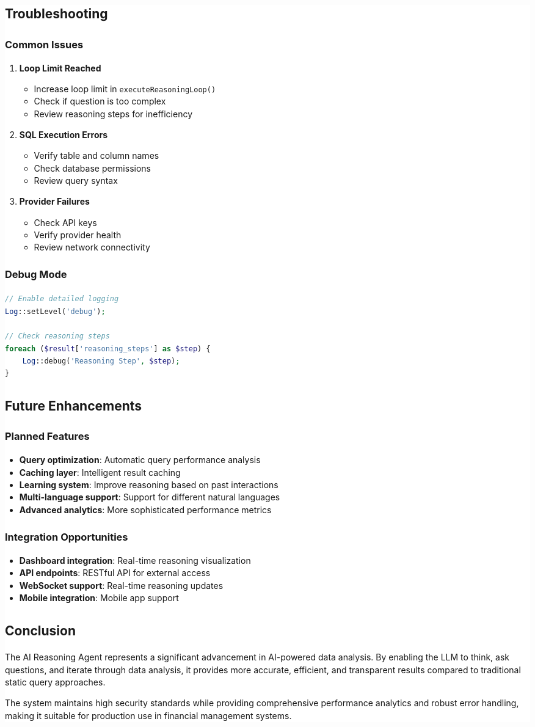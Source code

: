 ## Troubleshooting

### Common Issues

1. **Loop Limit Reached**
   - Increase loop limit in `executeReasoningLoop()`
   - Check if question is too complex
   - Review reasoning steps for inefficiency

2. **SQL Execution Errors**
   - Verify table and column names
   - Check database permissions
   - Review query syntax

3. **Provider Failures**
   - Check API keys
   - Verify provider health
   - Review network connectivity

### Debug Mode
```php
// Enable detailed logging
Log::setLevel('debug');

// Check reasoning steps
foreach ($result['reasoning_steps'] as $step) {
    Log::debug('Reasoning Step', $step);
}
```

## Future Enhancements

### Planned Features
- **Query optimization**: Automatic query performance analysis
- **Caching layer**: Intelligent result caching
- **Learning system**: Improve reasoning based on past interactions
- **Multi-language support**: Support for different natural languages
- **Advanced analytics**: More sophisticated performance metrics

### Integration Opportunities
- **Dashboard integration**: Real-time reasoning visualization
- **API endpoints**: RESTful API for external access
- **WebSocket support**: Real-time reasoning updates
- **Mobile integration**: Mobile app support

## Conclusion

The AI Reasoning Agent represents a significant advancement in AI-powered data analysis. By enabling the LLM to think, ask questions, and iterate through data analysis, it provides more accurate, efficient, and transparent results compared to traditional static query approaches.

The system maintains high security standards while providing comprehensive performance analytics and robust error handling, making it suitable for production use in financial management systems. 